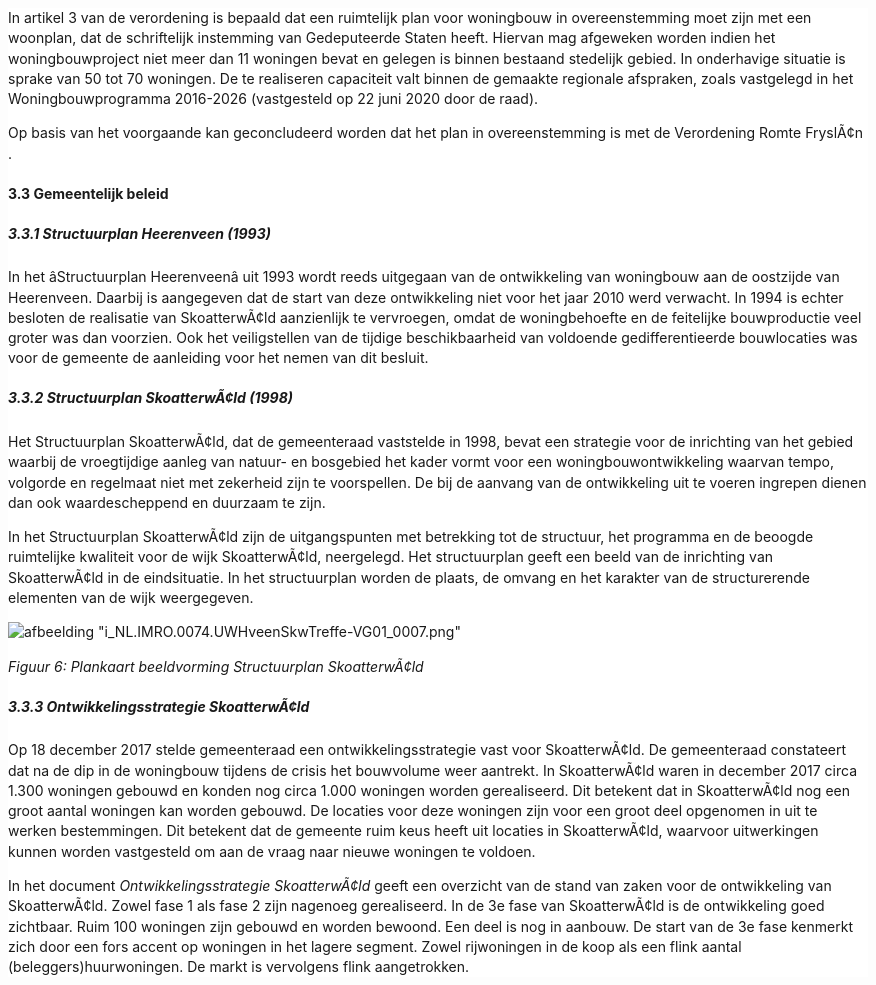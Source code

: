 In artikel 3 van de verordening is bepaald dat een ruimtelijk plan voor woningbouw in overeenstemming moet zijn met een woonplan, dat de schriftelijk instemming van Gedeputeerde Staten heeft. Hiervan mag afgeweken worden indien het woningbouwproject niet meer dan 11 woningen bevat en gelegen is binnen bestaand stedelijk gebied. In onderhavige situatie is sprake van 50 tot 70 woningen. De te realiseren capaciteit valt binnen de gemaakte regionale afspraken, zoals vastgelegd in het Woningbouwprogramma 2016\-2026 (vastgesteld op 22 juni 2020 door de raad).

Op basis van het voorgaande kan geconcludeerd worden dat het plan in overeenstemming is met de Verordening Romte FryslÃ¢n .

#### 3\.3 Gemeentelijk beleid

##### 3\.3\.1 Structuurplan Heerenveen (1993\)

In het âStructuurplan Heerenveenâ uit 1993 wordt reeds uitgegaan van de ontwikkeling van woningbouw aan de oostzijde van Heerenveen. Daarbij is aangegeven dat de start van deze ontwikkeling niet voor het jaar 2010 werd verwacht. In 1994 is echter besloten de realisatie van SkoatterwÃ¢ld aanzienlijk te vervroegen, omdat de woningbehoefte en de feitelijke bouwproductie veel groter was dan voorzien. Ook het veiligstellen van de tijdige beschikbaarheid van voldoende gedifferentieerde bouwlocaties was voor de gemeente de aanleiding voor het nemen van dit besluit.

##### 3\.3\.2 Structuurplan SkoatterwÃ¢ld (1998\)

Het Structuurplan SkoatterwÃ¢ld, dat de gemeenteraad vaststelde in 1998, bevat een strategie voor de inrichting van het gebied waarbij de vroegtijdige aanleg van natuur\- en bosgebied het kader vormt voor een woningbouwontwikkeling waarvan tempo, volgorde en regelmaat niet met zekerheid zijn te voorspellen. De bij de aanvang van de ontwikkeling uit te voeren ingrepen dienen dan ook waardescheppend en duurzaam te zijn.

In het Structuurplan SkoatterwÃ¢ld zijn de uitgangspunten met betrekking tot de structuur, het programma en de beoogde ruimtelijke kwaliteit voor de wijk SkoatterwÃ¢ld, neergelegd. Het structuurplan geeft een beeld van de inrichting van SkoatterwÃ¢ld in de eindsituatie. In het structuurplan worden de plaats, de omvang en het karakter van de structurerende elementen van de wijk weergegeven.

![afbeelding "i_NL.IMRO.0074.UWHveenSkwTreffe-VG01_0007.png"](i_NL.IMRO.0074.UWHveenSkwTreffe-VG01_0007.png)

*Figuur 6: Plankaart beeldvorming Structuurplan SkoatterwÃ¢ld*

##### 3\.3\.3 Ontwikkelingsstrategie SkoatterwÃ¢ld

Op 18 december 2017 stelde gemeenteraad een ontwikkelingsstrategie vast voor SkoatterwÃ¢ld. De gemeenteraad constateert dat na de dip in de woningbouw tijdens de crisis het bouwvolume weer aantrekt. In SkoatterwÃ¢ld waren in december 2017 circa 1\.300 woningen gebouwd en konden nog circa 1\.000 woningen worden gerealiseerd. Dit betekent dat in SkoatterwÃ¢ld nog een groot aantal woningen kan worden gebouwd. De locaties voor deze woningen zijn voor een groot deel opgenomen in uit te werken bestemmingen. Dit betekent dat de gemeente ruim keus heeft uit locaties in SkoatterwÃ¢ld, waarvoor uitwerkingen kunnen worden vastgesteld om aan de vraag naar nieuwe woningen te voldoen.

In het document *Ontwikkelingsstrategie SkoatterwÃ¢ld* geeft een overzicht van de stand van zaken voor de ontwikkeling van SkoatterwÃ¢ld. Zowel fase 1 als fase 2 zijn nagenoeg gerealiseerd. In de 3e fase van SkoatterwÃ¢ld is de ontwikkeling goed zichtbaar. Ruim 100 woningen zijn gebouwd en worden bewoond. Een deel is nog in aanbouw. De start van de 3e fase kenmerkt zich door een fors accent op woningen in het lagere segment. Zowel rijwoningen in de koop als een flink aantal (beleggers)huurwoningen. De markt is vervolgens flink aangetrokken.
